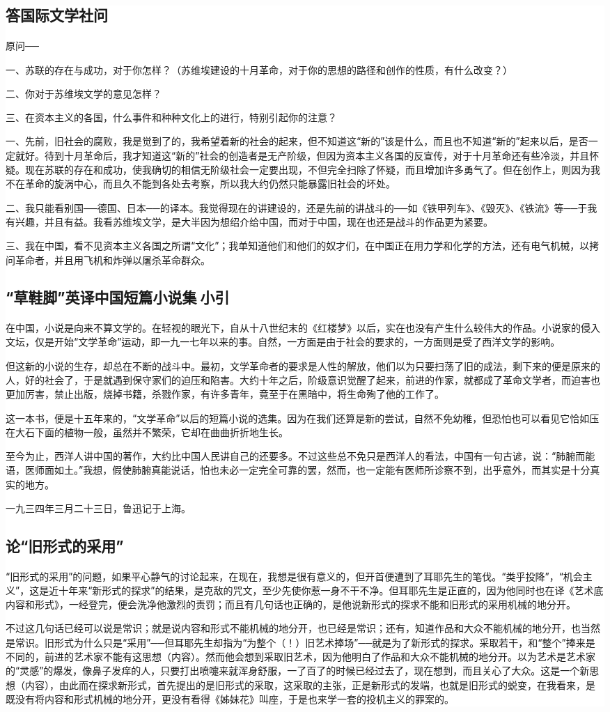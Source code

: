 



## 答国际文学社问





原问──

一、苏联的存在与成功，对于你怎样？（苏维埃建设的十月革命，对于你的思想的路径和创作的性质，有什么改变？）

二、你对于苏维埃文学的意见怎样？

三、在资本主义的各国，什么事件和种种文化上的进行，特别引起你的注意？





一、先前，旧社会的腐败，我是觉到了的，我希望着新的社会的起来，但不知道这“新的”该是什么，而且也不知道“新的”起来以后，是否一定就好。待到十月革命后，我才知道这“新的”社会的创造者是无产阶级，但因为资本主义各国的反宣传，对于十月革命还有些冷淡，并且怀疑。现在苏联的存在和成功，使我确切的相信无阶级社会一定要出现，不但完全扫除了怀疑，而且增加许多勇气了。但在创作上，则因为我不在革命的旋涡中心，而且久不能到各处去考察，所以我大约仍然只能暴露旧社会的坏处。

二、我只能看别国──德国、日本──的译本。我觉得现在的讲建设的，还是先前的讲战斗的──如《铁甲列车》、《毁灭》、《铁流》等──于我有兴趣，并且有益。我看苏维埃文学，是大半因为想绍介给中国，而对于中国，现在也还是战斗的作品更为紧要。

三、我在中国，看不见资本主义各国之所谓“文化”；我单知道他们和他们的奴才们，在中国正在用力学和化学的方法，还有电气机械，以拷问革命者，并且用飞机和炸弹以屠杀革命群众。





## “草鞋脚”英译中国短篇小说集 小引





在中国，小说是向来不算文学的。在轻视的眼光下，自从十八世纪末的《红楼梦》以后，实在也没有产生什么较伟大的作品。小说家的侵入文坛，仅是开始“文学革命”运动，即一九一七年以来的事。自然，一方面是由于社会的要求的，一方面则是受了西洋文学的影响。

但这新的小说的生存，却总在不断的战斗中。最初，文学革命者的要求是人性的解放，他们以为只要扫荡了旧的成法，剩下来的便是原来的人，好的社会了，于是就遇到保守家们的迫压和陷害。大约十年之后，阶级意识觉醒了起来，前进的作家，就都成了革命文学者，而迫害也更加厉害，禁止出版，烧掉书籍，杀戮作家，有许多青年，竟至于在黑暗中，将生命殉了他的工作了。

这一本书，便是十五年来的，“文学革命”以后的短篇小说的选集。因为在我们还算是新的尝试，自然不免幼稚，但恐怕也可以看见它恰如压在大石下面的植物一般，虽然并不繁荣，它却在曲曲折折地生长。

至今为止，西洋人讲中国的著作，大约比中国人民讲自己的还要多。不过这些总不免只是西洋人的看法，中国有一句古谚，说：“肺腑而能语，医师面如土。”我想，假使肺腑真能说话，怕也未必一定完全可靠的罢，然而，也一定能有医师所诊察不到，出乎意外，而其实是十分真实的地方。

一九三四年三月二十三日，鲁迅记于上海。





## 论“旧形式的采用”





“旧形式的采用”的问题，如果平心静气的讨论起来，在现在，我想是很有意义的，但开首便遭到了耳耶先生的笔伐。“类乎投降”，“机会主义”，这是近十年来“新形式的探求”的结果，是克敌的咒文，至少先使你惹一身不干不净。但耳耶先生是正直的，因为他同时也在译《艺术底内容和形式》，一经登完，便会洗净他激烈的责罚；而且有几句话也正确的，是他说新形式的探求不能和旧形式的采用机械的地分开。

不过这几句话已经可以说是常识；就是说内容和形式不能机械的地分开，也已经是常识；还有，知道作品和大众不能机械的地分开，也当然是常识。旧形式为什么只是“采用”──但耳耶先生却指为“为整个（！）旧艺术捧场”──就是为了新形式的探求。采取若干，和“整个”捧来是不同的，前进的艺术家不能有这思想（内容）。然而他会想到采取旧艺术，因为他明白了作品和大众不能机械的地分开。以为艺术是艺术家的“灵感”的爆发，像鼻子发痒的人，只要打出喷嚏来就浑身舒服，一了百了的时候已经过去了，现在想到，而且关心了大众。这是一个新思想（内容），由此而在探求新形式，首先提出的是旧形式的采取，这采取的主张，正是新形式的发端，也就是旧形式的蜕变，在我看来，是既没有将内容和形式机械的地分开，更没有看得《姊妹花》叫座，于是也来学一套的投机主义的罪案的。
